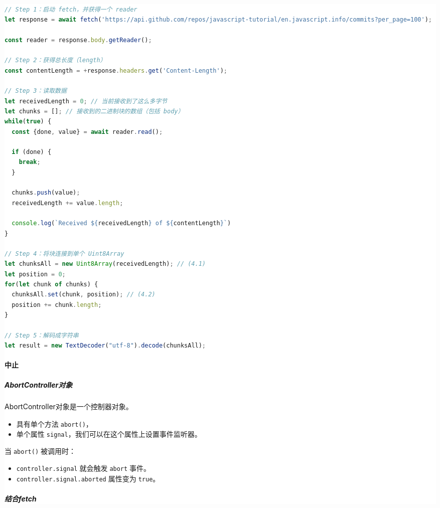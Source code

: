 ```js
// Step 1：启动 fetch，并获得一个 reader
let response = await fetch('https://api.github.com/repos/javascript-tutorial/en.javascript.info/commits?per_page=100');

const reader = response.body.getReader();

// Step 2：获得总长度（length）
const contentLength = +response.headers.get('Content-Length');

// Step 3：读取数据
let receivedLength = 0; // 当前接收到了这么多字节
let chunks = []; // 接收到的二进制块的数组（包括 body）
while(true) {
  const {done, value} = await reader.read();

  if (done) {
    break;
  }

  chunks.push(value);
  receivedLength += value.length;

  console.log(`Received ${receivedLength} of ${contentLength}`)
}

// Step 4：将块连接到单个 Uint8Array
let chunksAll = new Uint8Array(receivedLength); // (4.1)
let position = 0;
for(let chunk of chunks) {
  chunksAll.set(chunk, position); // (4.2)
  position += chunk.length;
}

// Step 5：解码成字符串
let result = new TextDecoder("utf-8").decode(chunksAll);
```

#### 中止

##### AbortController对象

AbortController对象是一个控制器对象。

- 具有单个方法 `abort()`，
- 单个属性 `signal`，我们可以在这个属性上设置事件监听器。

当 `abort()` 被调用时：

- `controller.signal` 就会触发 `abort` 事件。
- `controller.signal.aborted` 属性变为 `true`。

##### 结合fetch
